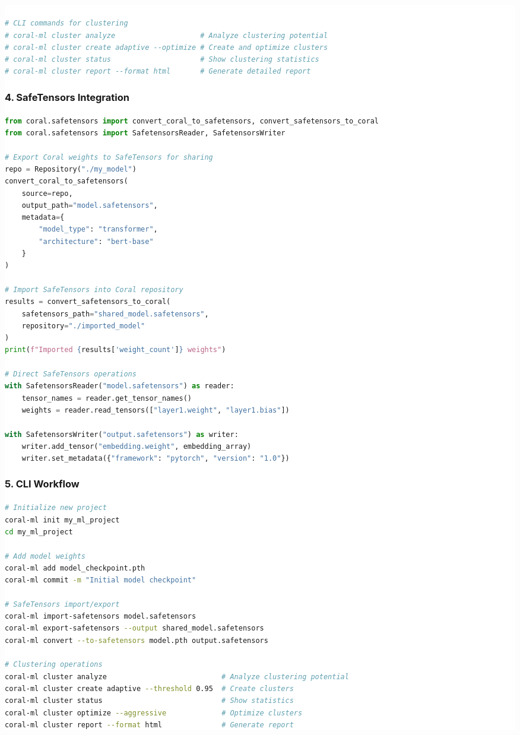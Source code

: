 ```python

# CLI commands for clustering
# coral-ml cluster analyze                    # Analyze clustering potential
# coral-ml cluster create adaptive --optimize # Create and optimize clusters
# coral-ml cluster status                     # Show clustering statistics
# coral-ml cluster report --format html       # Generate detailed report
```

### 4. SafeTensors Integration

```python
from coral.safetensors import convert_coral_to_safetensors, convert_safetensors_to_coral
from coral.safetensors import SafetensorsReader, SafetensorsWriter

# Export Coral weights to SafeTensors for sharing
repo = Repository("./my_model")
convert_coral_to_safetensors(
    source=repo,
    output_path="model.safetensors",
    metadata={
        "model_type": "transformer", 
        "architecture": "bert-base"
    }
)

# Import SafeTensors into Coral repository
results = convert_safetensors_to_coral(
    safetensors_path="shared_model.safetensors",
    repository="./imported_model"
)
print(f"Imported {results['weight_count']} weights")

# Direct SafeTensors operations
with SafetensorsReader("model.safetensors") as reader:
    tensor_names = reader.get_tensor_names()
    weights = reader.read_tensors(["layer1.weight", "layer1.bias"])
    
with SafetensorsWriter("output.safetensors") as writer:
    writer.add_tensor("embedding.weight", embedding_array)
    writer.set_metadata({"framework": "pytorch", "version": "1.0"})
```

### 5. CLI Workflow

```bash
# Initialize new project
coral-ml init my_ml_project
cd my_ml_project

# Add model weights
coral-ml add model_checkpoint.pth
coral-ml commit -m "Initial model checkpoint"

# SafeTensors import/export
coral-ml import-safetensors model.safetensors
coral-ml export-safetensors --output shared_model.safetensors
coral-ml convert --to-safetensors model.pth output.safetensors

# Clustering operations
coral-ml cluster analyze                           # Analyze clustering potential
coral-ml cluster create adaptive --threshold 0.95  # Create clusters
coral-ml cluster status                            # Show statistics
coral-ml cluster optimize --aggressive             # Optimize clusters
coral-ml cluster report --format html              # Generate report
```